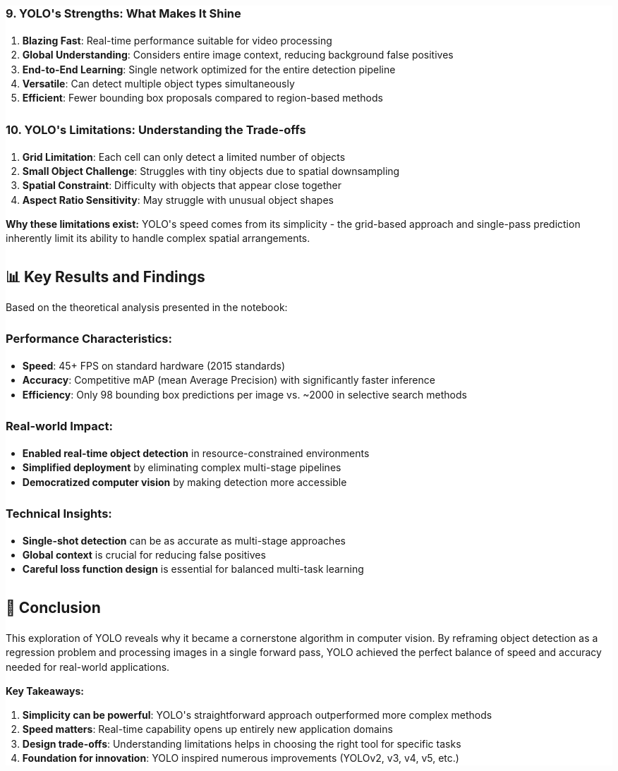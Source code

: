 ### 9. YOLO's Strengths: What Makes It Shine

1. **Blazing Fast**: Real-time performance suitable for video processing
2. **Global Understanding**: Considers entire image context, reducing background false positives
3. **End-to-End Learning**: Single network optimized for the entire detection pipeline
4. **Versatile**: Can detect multiple object types simultaneously
5. **Efficient**: Fewer bounding box proposals compared to region-based methods

### 10. YOLO's Limitations: Understanding the Trade-offs

1. **Grid Limitation**: Each cell can only detect a limited number of objects
2. **Small Object Challenge**: Struggles with tiny objects due to spatial downsampling
3. **Spatial Constraint**: Difficulty with objects that appear close together
4. **Aspect Ratio Sensitivity**: May struggle with unusual object shapes

**Why these limitations exist:**
YOLO's speed comes from its simplicity - the grid-based approach and single-pass prediction inherently limit its ability to handle complex spatial arrangements.

## 📊 Key Results and Findings

Based on the theoretical analysis presented in the notebook:

### Performance Characteristics:
- **Speed**: 45+ FPS on standard hardware (2015 standards)
- **Accuracy**: Competitive mAP (mean Average Precision) with significantly faster inference
- **Efficiency**: Only 98 bounding box predictions per image vs. ~2000 in selective search methods

### Real-world Impact:
- **Enabled real-time object detection** in resource-constrained environments
- **Simplified deployment** by eliminating complex multi-stage pipelines
- **Democratized computer vision** by making detection more accessible

### Technical Insights:
- **Single-shot detection** can be as accurate as multi-stage approaches
- **Global context** is crucial for reducing false positives
- **Careful loss function design** is essential for balanced multi-task learning

## 📝 Conclusion

This exploration of YOLO reveals why it became a cornerstone algorithm in computer vision. By reframing object detection as a regression problem and processing images in a single forward pass, YOLO achieved the perfect balance of speed and accuracy needed for real-world applications.

**Key Takeaways:**

1. **Simplicity can be powerful**: YOLO's straightforward approach outperformed more complex methods
2. **Speed matters**: Real-time capability opens up entirely new application domains
3. **Design trade-offs**: Understanding limitations helps in choosing the right tool for specific tasks
4. **Foundation for innovation**: YOLO inspired numerous improvements (YOLOv2, v3, v4, v5, etc.)
